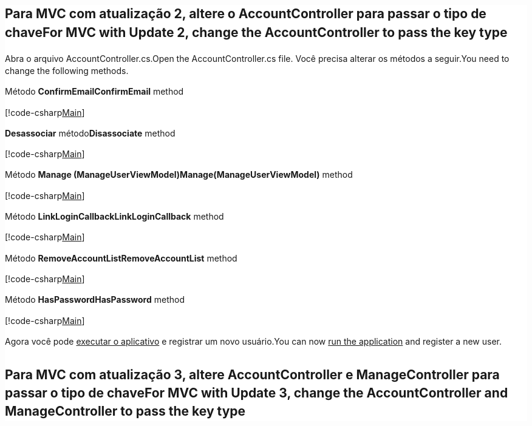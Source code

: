 <a id="mvcupdate2"></a>
## <a name="for-mvc-with-update-2-change-the-accountcontroller-to-pass-the-key-type"></a><span data-ttu-id="58954-165">Para MVC com atualização 2, altere o AccountController para passar o tipo de chave</span><span class="sxs-lookup"><span data-stu-id="58954-165">For MVC with Update 2, change the AccountController to pass the key type</span></span>

<span data-ttu-id="58954-166">Abra o arquivo AccountController.cs.</span><span class="sxs-lookup"><span data-stu-id="58954-166">Open the AccountController.cs file.</span></span> <span data-ttu-id="58954-167">Você precisa alterar os métodos a seguir.</span><span class="sxs-lookup"><span data-stu-id="58954-167">You need to change the following methods.</span></span>

<span data-ttu-id="58954-168">Método **ConfirmEmail**</span><span class="sxs-lookup"><span data-stu-id="58954-168">**ConfirmEmail** method</span></span>

[!code-csharp[Main](change-primary-key-for-users-in-aspnet-identity/samples/sample9.cs?highlight=1,3)]

<span data-ttu-id="58954-169">**Desassociar** método</span><span class="sxs-lookup"><span data-stu-id="58954-169">**Disassociate** method</span></span>

[!code-csharp[Main](change-primary-key-for-users-in-aspnet-identity/samples/sample10.cs?highlight=5,9)]

<span data-ttu-id="58954-170">Método **Manage (ManageUserViewModel)**</span><span class="sxs-lookup"><span data-stu-id="58954-170">**Manage(ManageUserViewModel)** method</span></span>

[!code-csharp[Main](change-primary-key-for-users-in-aspnet-identity/samples/sample11.cs?highlight=11,17,41)]

<span data-ttu-id="58954-171">Método **LinkLoginCallback**</span><span class="sxs-lookup"><span data-stu-id="58954-171">**LinkLoginCallback** method</span></span>

[!code-csharp[Main](change-primary-key-for-users-in-aspnet-identity/samples/sample12.cs?highlight=10)]

<span data-ttu-id="58954-172">Método **RemoveAccountList**</span><span class="sxs-lookup"><span data-stu-id="58954-172">**RemoveAccountList** method</span></span>

[!code-csharp[Main](change-primary-key-for-users-in-aspnet-identity/samples/sample13.cs?highlight=3)]

<span data-ttu-id="58954-173">Método **HasPassword**</span><span class="sxs-lookup"><span data-stu-id="58954-173">**HasPassword** method</span></span>

[!code-csharp[Main](change-primary-key-for-users-in-aspnet-identity/samples/sample14.cs?highlight=3)]

<span data-ttu-id="58954-174">Agora você pode [executar o aplicativo](#run) e registrar um novo usuário.</span><span class="sxs-lookup"><span data-stu-id="58954-174">You can now [run the application](#run) and register a new user.</span></span>

<a id="mvcupdate3"></a>
## <a name="for-mvc-with-update-3-change-the-accountcontroller-and-managecontroller-to-pass-the-key-type"></a><span data-ttu-id="58954-175">Para MVC com atualização 3, altere AccountController e ManageController para passar o tipo de chave</span><span class="sxs-lookup"><span data-stu-id="58954-175">For MVC with Update 3, change the AccountController and ManageController to pass the key type</span></span>
